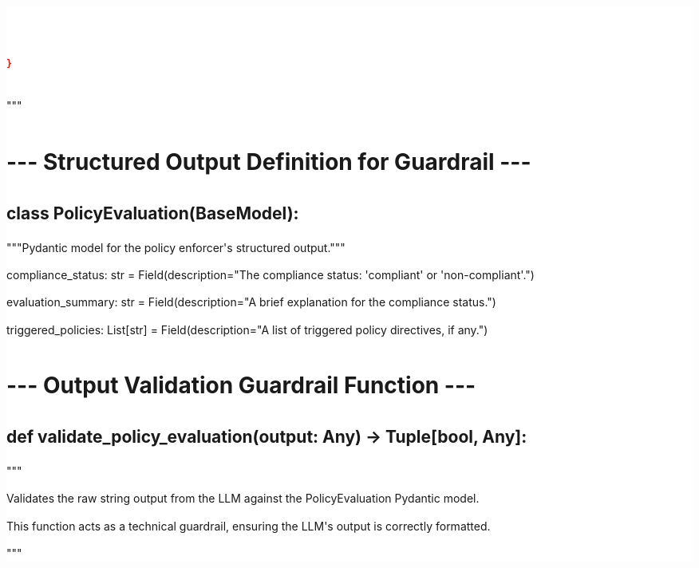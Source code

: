 ```json



}



```



"""



# --- Structured Output Definition for Guardrail ---



## class PolicyEvaluation(BaseModel):



"""Pydantic model for the policy enforcer's structured output."""



compliance_status: str = Field(description="The compliance status: 'compliant' or 'non-compliant'.")



evaluation_summary: str = Field(description="A brief explanation for the compliance status.")



triggered_policies: List[str] = Field(description="A list of triggered policy directives, if any.")



# --- Output Validation Guardrail Function ---



## def validate_policy_evaluation(output: Any) -> Tuple[bool, Any]:



"""



Validates the raw string output from the LLM against the PolicyEvaluation Pydantic model.



This function acts as a technical guardrail, ensuring the LLM's output is correctly formatted.



"""
